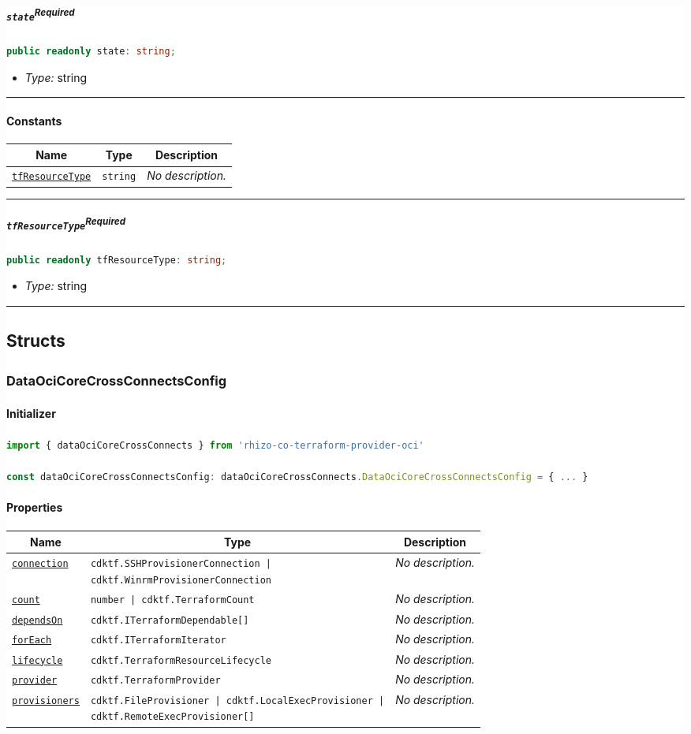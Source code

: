 
##### `state`<sup>Required</sup> <a name="state" id="rhizo-co-terraform-provider-oci.dataOciCoreCrossConnects.DataOciCoreCrossConnects.property.state"></a>

```typescript
public readonly state: string;
```

- *Type:* string

---

#### Constants <a name="Constants" id="Constants"></a>

| **Name** | **Type** | **Description** |
| --- | --- | --- |
| <code><a href="#rhizo-co-terraform-provider-oci.dataOciCoreCrossConnects.DataOciCoreCrossConnects.property.tfResourceType">tfResourceType</a></code> | <code>string</code> | *No description.* |

---

##### `tfResourceType`<sup>Required</sup> <a name="tfResourceType" id="rhizo-co-terraform-provider-oci.dataOciCoreCrossConnects.DataOciCoreCrossConnects.property.tfResourceType"></a>

```typescript
public readonly tfResourceType: string;
```

- *Type:* string

---

## Structs <a name="Structs" id="Structs"></a>

### DataOciCoreCrossConnectsConfig <a name="DataOciCoreCrossConnectsConfig" id="rhizo-co-terraform-provider-oci.dataOciCoreCrossConnects.DataOciCoreCrossConnectsConfig"></a>

#### Initializer <a name="Initializer" id="rhizo-co-terraform-provider-oci.dataOciCoreCrossConnects.DataOciCoreCrossConnectsConfig.Initializer"></a>

```typescript
import { dataOciCoreCrossConnects } from 'rhizo-co-terraform-provider-oci'

const dataOciCoreCrossConnectsConfig: dataOciCoreCrossConnects.DataOciCoreCrossConnectsConfig = { ... }
```

#### Properties <a name="Properties" id="Properties"></a>

| **Name** | **Type** | **Description** |
| --- | --- | --- |
| <code><a href="#rhizo-co-terraform-provider-oci.dataOciCoreCrossConnects.DataOciCoreCrossConnectsConfig.property.connection">connection</a></code> | <code>cdktf.SSHProvisionerConnection \| cdktf.WinrmProvisionerConnection</code> | *No description.* |
| <code><a href="#rhizo-co-terraform-provider-oci.dataOciCoreCrossConnects.DataOciCoreCrossConnectsConfig.property.count">count</a></code> | <code>number \| cdktf.TerraformCount</code> | *No description.* |
| <code><a href="#rhizo-co-terraform-provider-oci.dataOciCoreCrossConnects.DataOciCoreCrossConnectsConfig.property.dependsOn">dependsOn</a></code> | <code>cdktf.ITerraformDependable[]</code> | *No description.* |
| <code><a href="#rhizo-co-terraform-provider-oci.dataOciCoreCrossConnects.DataOciCoreCrossConnectsConfig.property.forEach">forEach</a></code> | <code>cdktf.ITerraformIterator</code> | *No description.* |
| <code><a href="#rhizo-co-terraform-provider-oci.dataOciCoreCrossConnects.DataOciCoreCrossConnectsConfig.property.lifecycle">lifecycle</a></code> | <code>cdktf.TerraformResourceLifecycle</code> | *No description.* |
| <code><a href="#rhizo-co-terraform-provider-oci.dataOciCoreCrossConnects.DataOciCoreCrossConnectsConfig.property.provider">provider</a></code> | <code>cdktf.TerraformProvider</code> | *No description.* |
| <code><a href="#rhizo-co-terraform-provider-oci.dataOciCoreCrossConnects.DataOciCoreCrossConnectsConfig.property.provisioners">provisioners</a></code> | <code>cdktf.FileProvisioner \| cdktf.LocalExecProvisioner \| cdktf.RemoteExecProvisioner[]</code> | *No description.* |